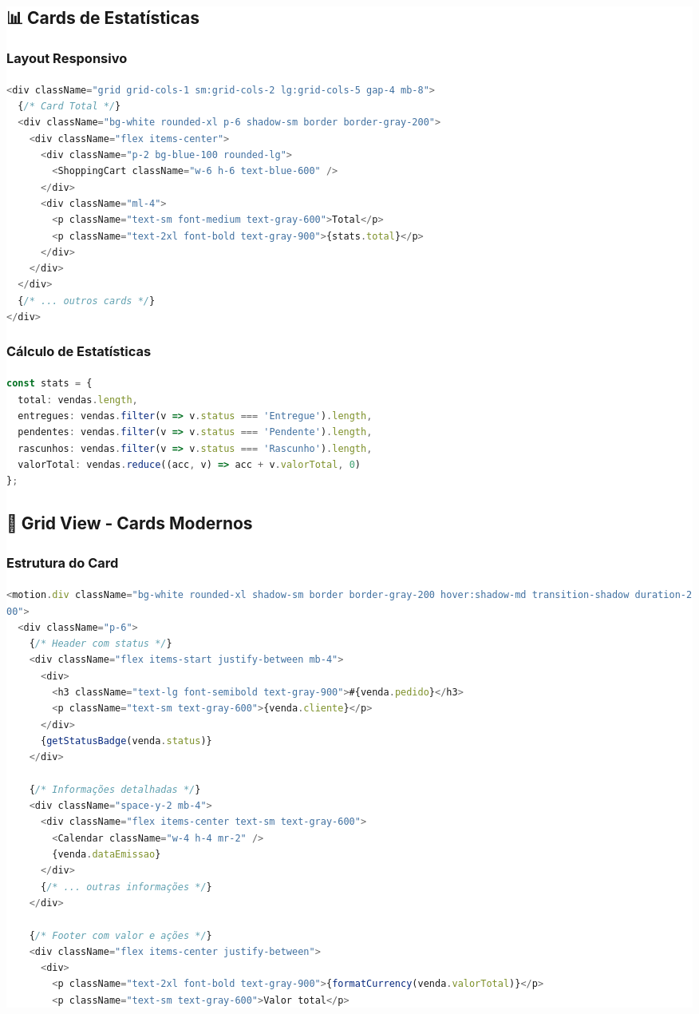 ## 📊 **Cards de Estatísticas**

### **Layout Responsivo**
```typescript
<div className="grid grid-cols-1 sm:grid-cols-2 lg:grid-cols-5 gap-4 mb-8">
  {/* Card Total */}
  <div className="bg-white rounded-xl p-6 shadow-sm border border-gray-200">
    <div className="flex items-center">
      <div className="p-2 bg-blue-100 rounded-lg">
        <ShoppingCart className="w-6 h-6 text-blue-600" />
      </div>
      <div className="ml-4">
        <p className="text-sm font-medium text-gray-600">Total</p>
        <p className="text-2xl font-bold text-gray-900">{stats.total}</p>
      </div>
    </div>
  </div>
  {/* ... outros cards */}
</div>
```

### **Cálculo de Estatísticas**
```typescript
const stats = {
  total: vendas.length,
  entregues: vendas.filter(v => v.status === 'Entregue').length,
  pendentes: vendas.filter(v => v.status === 'Pendente').length,
  rascunhos: vendas.filter(v => v.status === 'Rascunho').length,
  valorTotal: vendas.reduce((acc, v) => acc + v.valorTotal, 0)
};
```

## 🎯 **Grid View - Cards Modernos**

### **Estrutura do Card**
```typescript
<motion.div className="bg-white rounded-xl shadow-sm border border-gray-200 hover:shadow-md transition-shadow duration-200">
  <div className="p-6">
    {/* Header com status */}
    <div className="flex items-start justify-between mb-4">
      <div>
        <h3 className="text-lg font-semibold text-gray-900">#{venda.pedido}</h3>
        <p className="text-sm text-gray-600">{venda.cliente}</p>
      </div>
      {getStatusBadge(venda.status)}
    </div>

    {/* Informações detalhadas */}
    <div className="space-y-2 mb-4">
      <div className="flex items-center text-sm text-gray-600">
        <Calendar className="w-4 h-4 mr-2" />
        {venda.dataEmissao}
      </div>
      {/* ... outras informações */}
    </div>

    {/* Footer com valor e ações */}
    <div className="flex items-center justify-between">
      <div>
        <p className="text-2xl font-bold text-gray-900">{formatCurrency(venda.valorTotal)}</p>
        <p className="text-sm text-gray-600">Valor total</p>
```